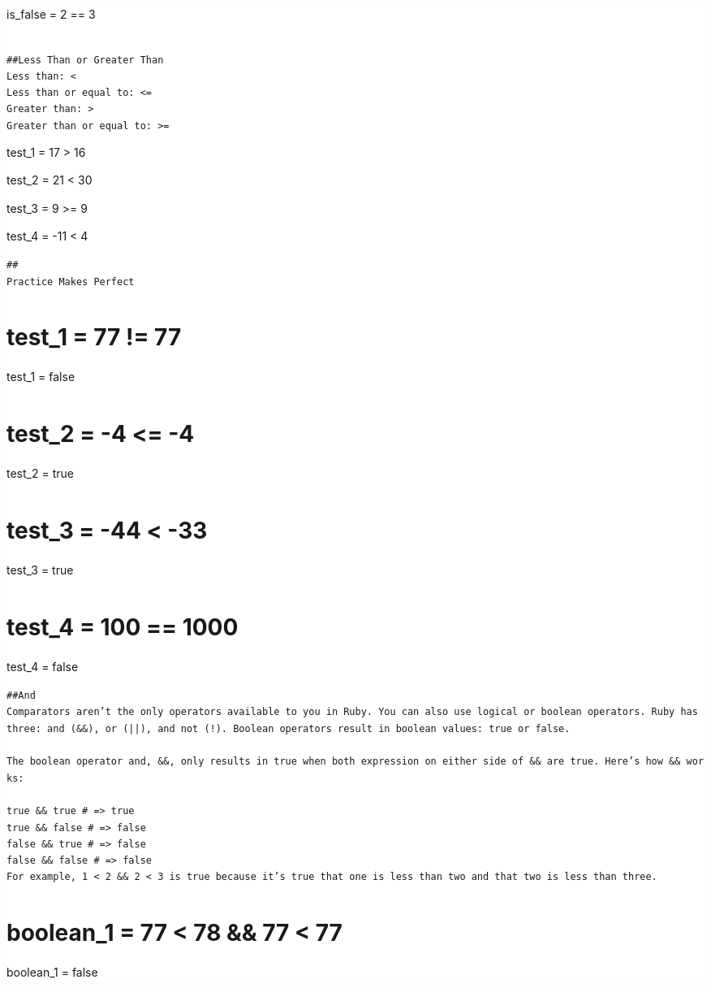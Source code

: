 is_false = 2 == 3
```

##Less Than or Greater Than
Less than: <
Less than or equal to: <=
Greater than: >
Greater than or equal to: >=
```
test_1 = 17 > 16

test_2 = 21 < 30

test_3 = 9 >= 9

test_4 = -11 < 4
```
##
Practice Makes Perfect
```
# test_1 = 77 != 77
test_1 = false
# test_2 = -4 <= -4
test_2 = true
# test_3 = -44 < -33
test_3 = true
# test_4 = 100 == 1000
test_4 = false
```
##And
Comparators aren’t the only operators available to you in Ruby. You can also use logical or boolean operators. Ruby has three: and (&&), or (||), and not (!). Boolean operators result in boolean values: true or false.

The boolean operator and, &&, only results in true when both expression on either side of && are true. Here’s how && works:

true && true # => true
true && false # => false
false && true # => false
false && false # => false
For example, 1 < 2 && 2 < 3 is true because it’s true that one is less than two and that two is less than three.
```
# boolean_1 = 77 < 78 && 77 < 77
boolean_1 = false
